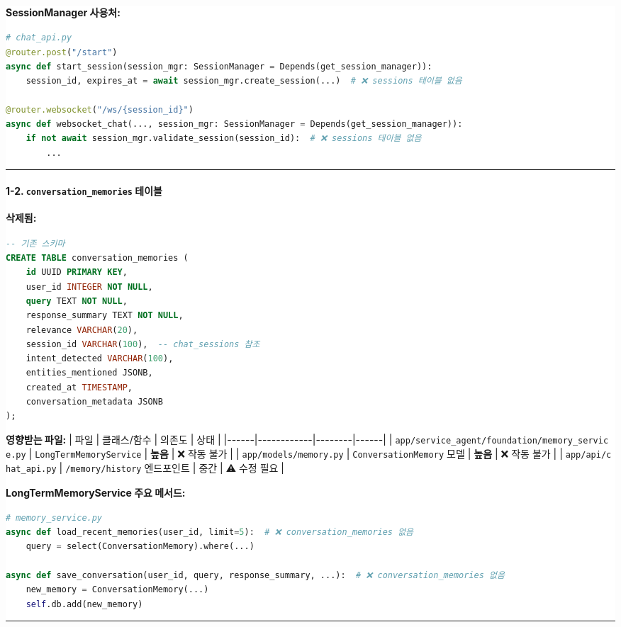 **SessionManager 사용처:**
```python
# chat_api.py
@router.post("/start")
async def start_session(session_mgr: SessionManager = Depends(get_session_manager)):
    session_id, expires_at = await session_mgr.create_session(...)  # ❌ sessions 테이블 없음

@router.websocket("/ws/{session_id}")
async def websocket_chat(..., session_mgr: SessionManager = Depends(get_session_manager)):
    if not await session_mgr.validate_session(session_id):  # ❌ sessions 테이블 없음
        ...
```

---

#### **1-2. `conversation_memories` 테이블**

**삭제됨:**
```sql
-- 기존 스키마
CREATE TABLE conversation_memories (
    id UUID PRIMARY KEY,
    user_id INTEGER NOT NULL,
    query TEXT NOT NULL,
    response_summary TEXT NOT NULL,
    relevance VARCHAR(20),
    session_id VARCHAR(100),  -- chat_sessions 참조
    intent_detected VARCHAR(100),
    entities_mentioned JSONB,
    created_at TIMESTAMP,
    conversation_metadata JSONB
);
```

**영향받는 파일:**
| 파일 | 클래스/함수 | 의존도 | 상태 |
|------|------------|--------|------|
| `app/service_agent/foundation/memory_service.py` | `LongTermMemoryService` | **높음** | ❌ 작동 불가 |
| `app/models/memory.py` | `ConversationMemory` 모델 | **높음** | ❌ 작동 불가 |
| `app/api/chat_api.py` | `/memory/history` 엔드포인트 | 중간 | ⚠️ 수정 필요 |

**LongTermMemoryService 주요 메서드:**
```python
# memory_service.py
async def load_recent_memories(user_id, limit=5):  # ❌ conversation_memories 없음
    query = select(ConversationMemory).where(...)

async def save_conversation(user_id, query, response_summary, ...):  # ❌ conversation_memories 없음
    new_memory = ConversationMemory(...)
    self.db.add(new_memory)
```

---